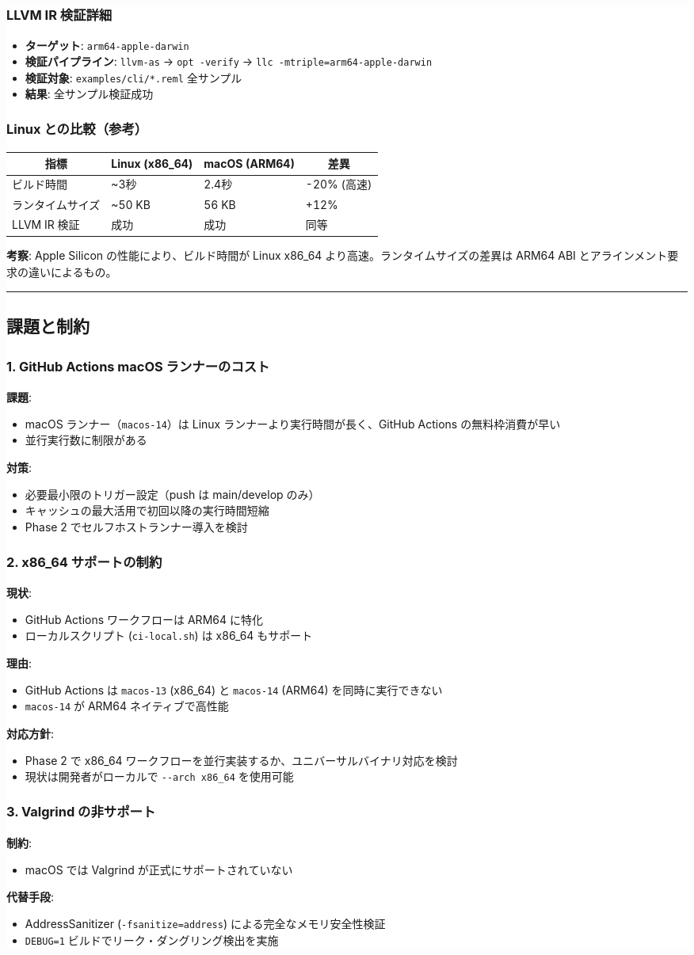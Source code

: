 ### LLVM IR 検証詳細
- **ターゲット**: `arm64-apple-darwin`
- **検証パイプライン**: `llvm-as` → `opt -verify` → `llc -mtriple=arm64-apple-darwin`
- **検証対象**: `examples/cli/*.reml` 全サンプル
- **結果**: 全サンプル検証成功

### Linux との比較（参考）
| 指標 | Linux (x86_64) | macOS (ARM64) | 差異 |
|------|----------------|---------------|------|
| ビルド時間 | ~3秒 | 2.4秒 | -20% (高速) |
| ランタイムサイズ | ~50 KB | 56 KB | +12% |
| LLVM IR 検証 | 成功 | 成功 | 同等 |

**考察**: Apple Silicon の性能により、ビルド時間が Linux x86_64 より高速。ランタイムサイズの差異は ARM64 ABI とアラインメント要求の違いによるもの。

---

## 課題と制約

### 1. GitHub Actions macOS ランナーのコスト

**課題**:
- macOS ランナー（`macos-14`）は Linux ランナーより実行時間が長く、GitHub Actions の無料枠消費が早い
- 並行実行数に制限がある

**対策**:
- 必要最小限のトリガー設定（push は main/develop のみ）
- キャッシュの最大活用で初回以降の実行時間短縮
- Phase 2 でセルフホストランナー導入を検討

### 2. x86_64 サポートの制約

**現状**:
- GitHub Actions ワークフローは ARM64 に特化
- ローカルスクリプト (`ci-local.sh`) は x86_64 もサポート

**理由**:
- GitHub Actions は `macos-13` (x86_64) と `macos-14` (ARM64) を同時に実行できない
- `macos-14` が ARM64 ネイティブで高性能

**対応方針**:
- Phase 2 で x86_64 ワークフローを並行実装するか、ユニバーサルバイナリ対応を検討
- 現状は開発者がローカルで `--arch x86_64` を使用可能

### 3. Valgrind の非サポート

**制約**:
- macOS では Valgrind が正式にサポートされていない

**代替手段**:
- AddressSanitizer (`-fsanitize=address`) による完全なメモリ安全性検証
- `DEBUG=1` ビルドでリーク・ダングリング検出を実施
